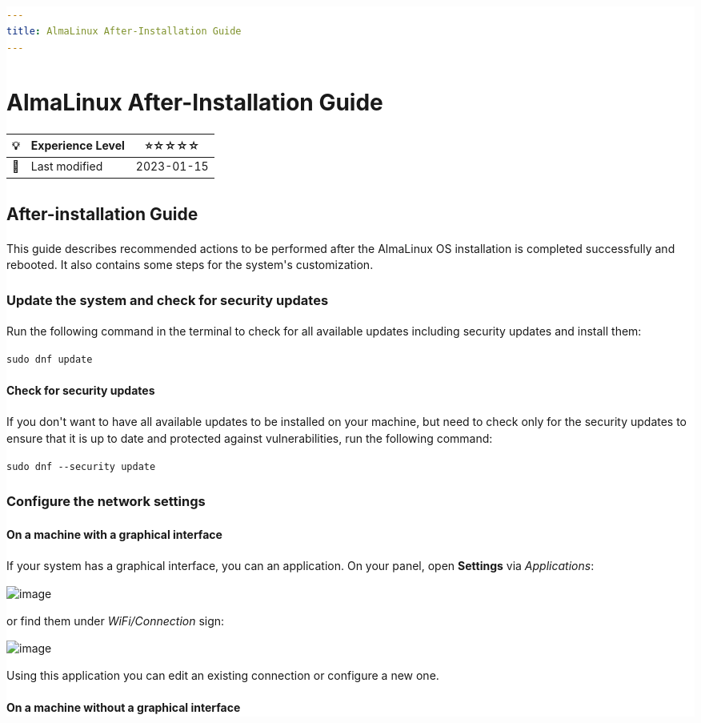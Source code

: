 ```yaml
---
title: AlmaLinux After-Installation Guide
---
```


# AlmaLinux After-Installation Guide

| 💡 | Experience Level | ⭐☆☆☆☆      |
| -- | ---------------- | ---------- |
| 📆 | Last modified    | 2023-01-15 |

## After-installation Guide

This guide describes recommended actions to be performed after the AlmaLinux OS installation is completed successfully and rebooted. It also contains some steps for the system's customization.

### Update the system and check for security updates

Run the following command in the terminal to check for all available updates including security updates and install them:

```
sudo dnf update
```

#### Check for security updates

If you don't want to have all available updates to be installed on your machine, but need to check only for the security updates to ensure that it is up to date and protected against vulnerabilities, run the following command:

```
sudo dnf --security update
```

### Configure the network settings

#### On a machine with a graphical interface

If your system has a graphical interface, you can an application. On your panel, open **Settings** via _Applications_:

![image](../images/after-install-settings-1.png)

or find them under _WiFi/Connection_ sign:

![image](../images/after-install-settings-2.png)

Using this application you can edit an existing connection or configure a new one.

#### On a machine without a graphical interface
